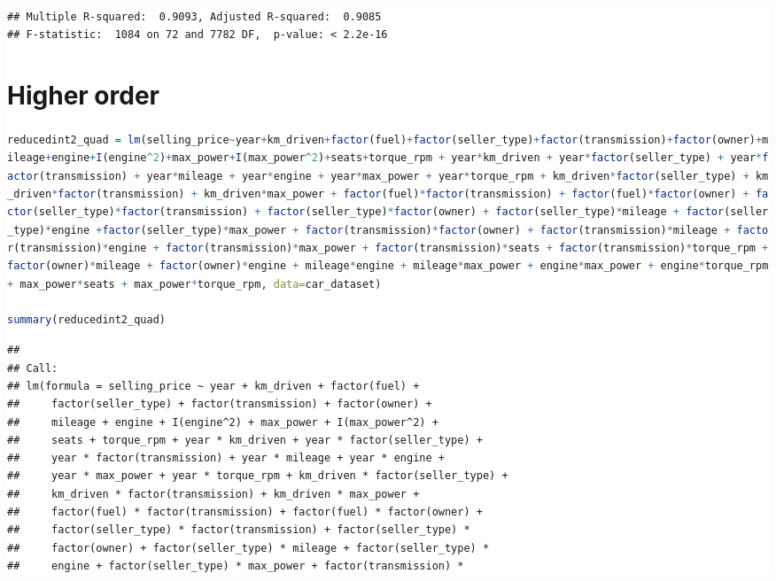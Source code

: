     ## Multiple R-squared:  0.9093, Adjusted R-squared:  0.9085 
    ## F-statistic:  1084 on 72 and 7782 DF,  p-value: < 2.2e-16

# Higher order

``` r
reducedint2_quad = lm(selling_price~year+km_driven+factor(fuel)+factor(seller_type)+factor(transmission)+factor(owner)+mileage+engine+I(engine^2)+max_power+I(max_power^2)+seats+torque_rpm + year*km_driven + year*factor(seller_type) + year*factor(transmission) + year*mileage + year*engine + year*max_power + year*torque_rpm + km_driven*factor(seller_type) + km_driven*factor(transmission) + km_driven*max_power + factor(fuel)*factor(transmission) + factor(fuel)*factor(owner) + factor(seller_type)*factor(transmission) + factor(seller_type)*factor(owner) + factor(seller_type)*mileage + factor(seller_type)*engine +factor(seller_type)*max_power + factor(transmission)*factor(owner) + factor(transmission)*mileage + factor(transmission)*engine + factor(transmission)*max_power + factor(transmission)*seats + factor(transmission)*torque_rpm + factor(owner)*mileage + factor(owner)*engine + mileage*engine + mileage*max_power + engine*max_power + engine*torque_rpm + max_power*seats + max_power*torque_rpm, data=car_dataset)

summary(reducedint2_quad)
```

    ## 
    ## Call:
    ## lm(formula = selling_price ~ year + km_driven + factor(fuel) + 
    ##     factor(seller_type) + factor(transmission) + factor(owner) + 
    ##     mileage + engine + I(engine^2) + max_power + I(max_power^2) + 
    ##     seats + torque_rpm + year * km_driven + year * factor(seller_type) + 
    ##     year * factor(transmission) + year * mileage + year * engine + 
    ##     year * max_power + year * torque_rpm + km_driven * factor(seller_type) + 
    ##     km_driven * factor(transmission) + km_driven * max_power + 
    ##     factor(fuel) * factor(transmission) + factor(fuel) * factor(owner) + 
    ##     factor(seller_type) * factor(transmission) + factor(seller_type) * 
    ##     factor(owner) + factor(seller_type) * mileage + factor(seller_type) * 
    ##     engine + factor(seller_type) * max_power + factor(transmission) * 